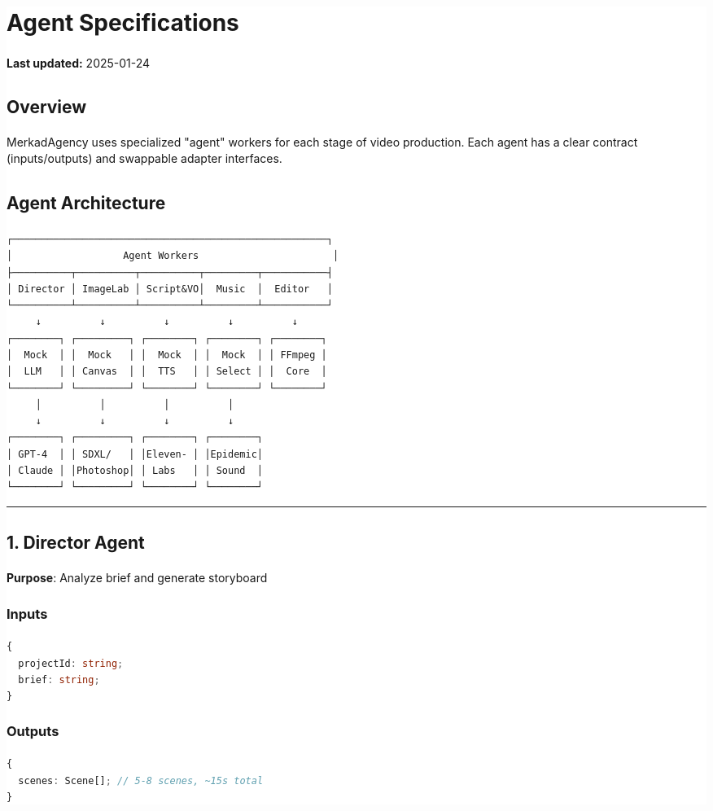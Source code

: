 # Agent Specifications

**Last updated:** 2025-01-24

## Overview

MerkadAgency uses specialized "agent" workers for each stage of video production. Each agent has a clear contract (inputs/outputs) and swappable adapter interfaces.

## Agent Architecture

```
┌──────────────────────────────────────────────────────┐
│                   Agent Workers                       │
├──────────┬──────────┬──────────┬─────────┬───────────┤
│ Director │ ImageLab │ Script&VO│  Music  │  Editor   │
└──────────┴──────────┴──────────┴─────────┴───────────┘
     ↓          ↓          ↓          ↓          ↓
┌────────┐ ┌─────────┐ ┌────────┐ ┌────────┐ ┌────────┐
│  Mock  │ │  Mock   │ │  Mock  │ │  Mock  │ │ FFmpeg │
│  LLM   │ │ Canvas  │ │  TTS   │ │ Select │ │  Core  │
└────────┘ └─────────┘ └────────┘ └────────┘ └────────┘
     │          │          │          │
     ↓          ↓          ↓          ↓
┌────────┐ ┌─────────┐ ┌────────┐ ┌────────┐
│ GPT-4  │ │ SDXL/   │ │Eleven- │ │Epidemic│
│ Claude │ │Photoshop│ │ Labs   │ │ Sound  │
└────────┘ └─────────┘ └────────┘ └────────┘
```

---

## 1. Director Agent

**Purpose**: Analyze brief and generate storyboard

### Inputs

```typescript
{
  projectId: string;
  brief: string;
}
```

### Outputs

```typescript
{
  scenes: Scene[]; // 5-8 scenes, ~15s total
}
```
